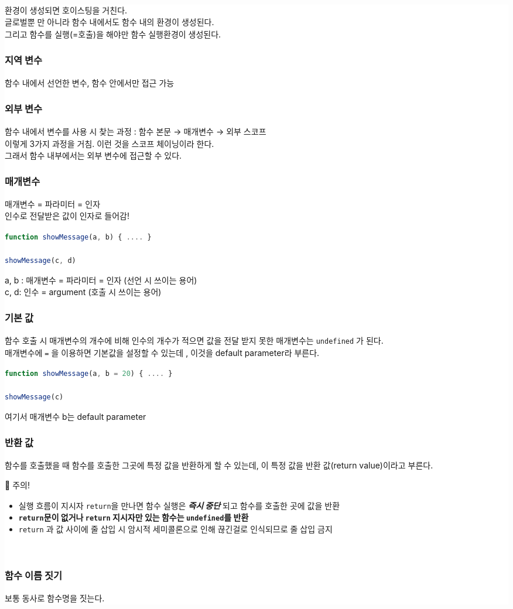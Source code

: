 환경이 생성되면 호이스팅을 거친다.  
글로벌뿐 만 아니라 함수 내에서도 함수 내의 환경이 생성된다.  
그리고 함수를 실행(=호출)을 해야만 함수 실행환경이 생성된다.

### 지역 변수

함수 내에서 선언한 변수, 함수 안에서만 접근 가능

### 외부 변수

함수 내에서 변수를 사용 시 찾는 과정 : 함수 본문 → 매개변수 → 외부 스코프  
이렇게 3가지 과정을 거침. 이런 것을 스코프 체이닝이라 한다.  
그래서 함수 내부에서는 외부 변수에 접근할 수 있다.

### 매개변수

매개변수 = 파라미터 = 인자  
인수로 전달받은 값이 인자로 들어감!

```jsx
function showMessage(a, b) { .... }

showMessage(c, d)
```

a, b : 매개변수 = 파라미터 = 인자 (선언 시 쓰이는 용어)  
c, d: 인수 = argument (호출 시 쓰이는 용어)

### 기본 값

함수 호출 시 매개변수의 개수에 비해 인수의 개수가 적으면 값을 전달 받지 못한 매개변수는 `undefined` 가 된다.  
매개변수에 `=` 을 이용하면 기본값을 설정할 수 있는데 , 이것을 default parameter라 부른다.

```jsx
function showMessage(a, b = 20) { .... }

showMessage(c)
```

여기서 매개변수 b는 default parameter

### 반환 값

함수를 호출했을 때 함수를 호출한 그곳에 특정 값을 반환하게 할 수 있는데, 이 특정 값을 반환 값(return value)이라고 부른다.

🚨 주의!

- 실행 흐름이 지시자 `return`을 만나면 함수 실행은 **_즉시 중단_** 되고 함수를 호출한 곳에 값을 반환
- **`return`문이 없거나 `return` 지시자만 있는 함수는 `undefined`를 반환**
- `return` 과 값 사이에 줄 삽입 시 암시적 세미콜론으로 인해 끊긴걸로 인식되므로 줄 삽입 금지

<br>

### 함수 이름 짓기

보통 동사로 함수명을 짓는다.
